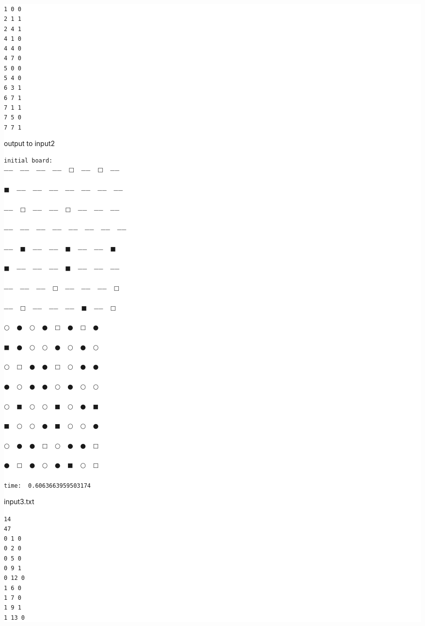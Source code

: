 ```
1 0 0
2 1 1
2 4 1
4 1 0
4 4 0
4 7 0
5 0 0
5 4 0
6 3 1
6 7 1
7 1 1
7 5 0
7 7 1
```
output to input2
```
initial board:
⏤⏤  ⏤⏤  ⏤⏤  ⏤⏤  ⬜  ⏤⏤  ⬜  ⏤⏤  

⬛  ⏤⏤  ⏤⏤  ⏤⏤  ⏤⏤  ⏤⏤  ⏤⏤  ⏤⏤  

⏤⏤  ⬜  ⏤⏤  ⏤⏤  ⬜  ⏤⏤  ⏤⏤  ⏤⏤  

⏤⏤  ⏤⏤  ⏤⏤  ⏤⏤  ⏤⏤  ⏤⏤  ⏤⏤  ⏤⏤  

⏤⏤  ⬛  ⏤⏤  ⏤⏤  ⬛  ⏤⏤  ⏤⏤  ⬛  

⬛  ⏤⏤  ⏤⏤  ⏤⏤  ⬛  ⏤⏤  ⏤⏤  ⏤⏤  

⏤⏤  ⏤⏤  ⏤⏤  ⬜  ⏤⏤  ⏤⏤  ⏤⏤  ⬜  

⏤⏤  ⬜  ⏤⏤  ⏤⏤  ⏤⏤  ⬛  ⏤⏤  ⬜  

⚪  ⚫  ⚪  ⚫  ⬜  ⚫  ⬜  ⚫  

⬛  ⚫  ⚪  ⚪  ⚫  ⚪  ⚫  ⚪  

⚪  ⬜  ⚫  ⚫  ⬜  ⚪  ⚫  ⚫  

⚫  ⚪  ⚫  ⚫  ⚪  ⚫  ⚪  ⚪  

⚪  ⬛  ⚪  ⚪  ⬛  ⚪  ⚫  ⬛  

⬛  ⚪  ⚪  ⚫  ⬛  ⚪  ⚪  ⚫  

⚪  ⚫  ⚫  ⬜  ⚪  ⚫  ⚫  ⬜  

⚫  ⬜  ⚫  ⚪  ⚫  ⬛  ⚪  ⬜  

time:  0.6063663959503174
```
input3.txt
```
14
47
0 1 0
0 2 0
0 5 0
0 9 1
0 12 0
1 6 0
1 7 0
1 9 1
1 13 0
```